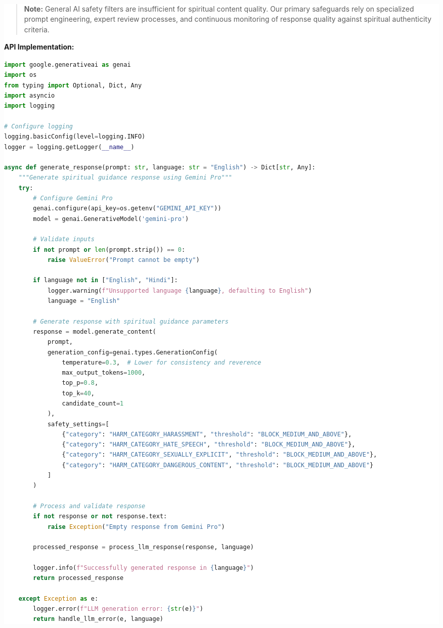> **Note:** General AI safety filters are insufficient for spiritual content quality. Our primary safeguards rely on specialized prompt engineering, expert review processes, and continuous monitoring of response quality against spiritual authenticity criteria.

**API Implementation:**
```python
import google.generativeai as genai
import os
from typing import Optional, Dict, Any
import asyncio
import logging

# Configure logging
logging.basicConfig(level=logging.INFO)
logger = logging.getLogger(__name__)

async def generate_response(prompt: str, language: str = "English") -> Dict[str, Any]:
    """Generate spiritual guidance response using Gemini Pro"""
    try:
        # Configure Gemini Pro
        genai.configure(api_key=os.getenv("GEMINI_API_KEY"))
        model = genai.GenerativeModel('gemini-pro')
        
        # Validate inputs
        if not prompt or len(prompt.strip()) == 0:
            raise ValueError("Prompt cannot be empty")
        
        if language not in ["English", "Hindi"]:
            logger.warning(f"Unsupported language {language}, defaulting to English")
            language = "English"
        
        # Generate response with spiritual guidance parameters
        response = model.generate_content(
            prompt,
            generation_config=genai.types.GenerationConfig(
                temperature=0.3,  # Lower for consistency and reverence
                max_output_tokens=1000,
                top_p=0.8,
                top_k=40,
                candidate_count=1
            ),
            safety_settings=[
                {"category": "HARM_CATEGORY_HARASSMENT", "threshold": "BLOCK_MEDIUM_AND_ABOVE"},
                {"category": "HARM_CATEGORY_HATE_SPEECH", "threshold": "BLOCK_MEDIUM_AND_ABOVE"},
                {"category": "HARM_CATEGORY_SEXUALLY_EXPLICIT", "threshold": "BLOCK_MEDIUM_AND_ABOVE"},
                {"category": "HARM_CATEGORY_DANGEROUS_CONTENT", "threshold": "BLOCK_MEDIUM_AND_ABOVE"}
            ]
        )
        
        # Process and validate response
        if not response or not response.text:
            raise Exception("Empty response from Gemini Pro")
        
        processed_response = process_llm_response(response, language)
        
        logger.info(f"Successfully generated response in {language}")
        return processed_response
    
    except Exception as e:
        logger.error(f"LLM generation error: {str(e)}")
        return handle_llm_error(e, language)

```